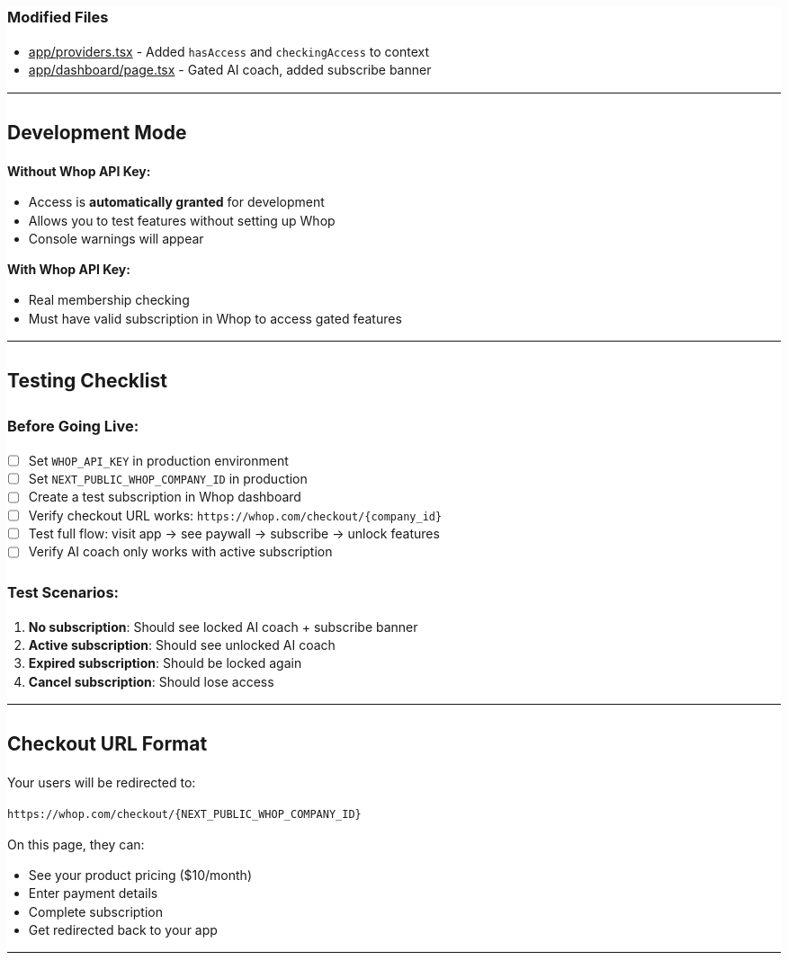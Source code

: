 ### Modified Files
- [app/providers.tsx](app/providers.tsx) - Added `hasAccess` and `checkingAccess` to context
- [app/dashboard/page.tsx](app/dashboard/page.tsx) - Gated AI coach, added subscribe banner

---

## Development Mode

**Without Whop API Key:**
- Access is **automatically granted** for development
- Allows you to test features without setting up Whop
- Console warnings will appear

**With Whop API Key:**
- Real membership checking
- Must have valid subscription in Whop to access gated features

---

## Testing Checklist

### Before Going Live:

- [ ] Set `WHOP_API_KEY` in production environment
- [ ] Set `NEXT_PUBLIC_WHOP_COMPANY_ID` in production
- [ ] Create a test subscription in Whop dashboard
- [ ] Verify checkout URL works: `https://whop.com/checkout/{company_id}`
- [ ] Test full flow: visit app → see paywall → subscribe → unlock features
- [ ] Verify AI coach only works with active subscription

### Test Scenarios:

1. **No subscription**: Should see locked AI coach + subscribe banner
2. **Active subscription**: Should see unlocked AI coach
3. **Expired subscription**: Should be locked again
4. **Cancel subscription**: Should lose access

---

## Checkout URL Format

Your users will be redirected to:
```
https://whop.com/checkout/{NEXT_PUBLIC_WHOP_COMPANY_ID}
```

On this page, they can:
- See your product pricing ($10/month)
- Enter payment details
- Complete subscription
- Get redirected back to your app

---